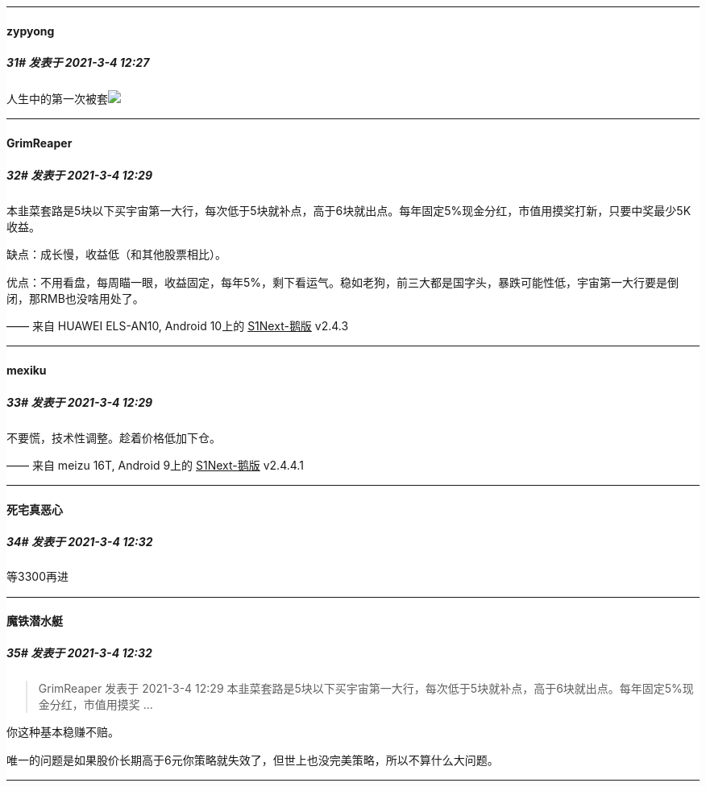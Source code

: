 
-----

####  zypyong  
##### 31#       发表于 2021-3-4 12:27


人生中的第一次被套<img src="https://static.saraba1st.com/image/smiley/face2017/002.png" referrerpolicy="no-referrer">


-----

####  GrimReaper  
##### 32#       发表于 2021-3-4 12:29


本韭菜套路是5块以下买宇宙第一大行，每次低于5块就补点，高于6块就出点。每年固定5%现金分红，市值用摸奖打新，只要中奖最少5K收益。

缺点：成长慢，收益低（和其他股票相比）。

优点：不用看盘，每周瞄一眼，收益固定，每年5%，剩下看运气。稳如老狗，前三大都是国字头，暴跌可能性低，宇宙第一大行要是倒闭，那RMB也没啥用处了。

—— 来自 HUAWEI ELS-AN10, Android 10上的 [S1Next-鹅版](https://github.com/ykrank/S1-Next/releases) v2.4.3


-----

####  mexiku  
##### 33#       发表于 2021-3-4 12:29


不要慌，技术性调整。趁着价格低加下仓。

—— 来自 meizu 16T, Android 9上的 [S1Next-鹅版](https://github.com/ykrank/S1-Next/releases) v2.4.4.1


-----

####  死宅真恶心  
##### 34#       发表于 2021-3-4 12:32


等3300再进


-----

####  魔铁潜水艇  
##### 35#       发表于 2021-3-4 12:32


<blockquote>GrimReaper 发表于 2021-3-4 12:29
本韭菜套路是5块以下买宇宙第一大行，每次低于5块就补点，高于6块就出点。每年固定5%现金分红，市值用摸奖 ...</blockquote>
你这种基本稳赚不赔。

唯一的问题是如果股价长期高于6元你策略就失效了，但世上也没完美策略，所以不算什么大问题。


-----
